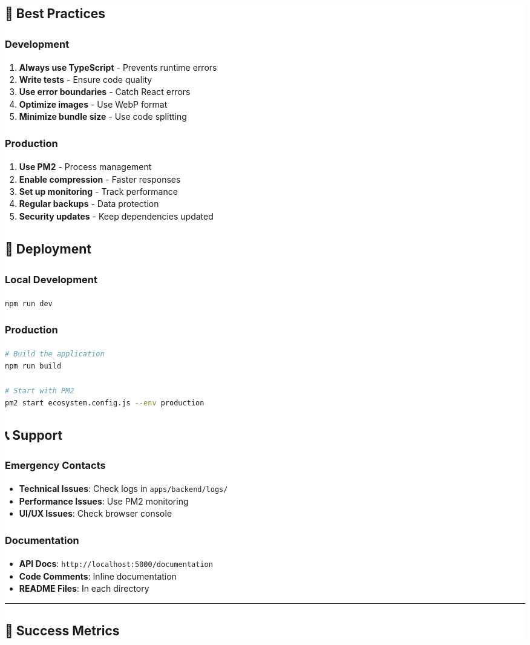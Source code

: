 ## **🎯 Best Practices**

### **Development**
1. **Always use TypeScript** - Prevents runtime errors
2. **Write tests** - Ensure code quality
3. **Use error boundaries** - Catch React errors
4. **Optimize images** - Use WebP format
5. **Minimize bundle size** - Use code splitting

### **Production**
1. **Use PM2** - Process management
2. **Enable compression** - Faster responses
3. **Set up monitoring** - Track performance
4. **Regular backups** - Data protection
5. **Security updates** - Keep dependencies updated

## **🚀 Deployment**

### **Local Development**
```bash
npm run dev
```

### **Production**
```bash
# Build the application
npm run build

# Start with PM2
pm2 start ecosystem.config.js --env production
```

## **📞 Support**

### **Emergency Contacts**
- **Technical Issues**: Check logs in `apps/backend/logs/`
- **Performance Issues**: Use PM2 monitoring
- **UI/UX Issues**: Check browser console

### **Documentation**
- **API Docs**: `http://localhost:5000/documentation`
- **Code Comments**: Inline documentation
- **README Files**: In each directory

---

## **🎉 Success Metrics**
